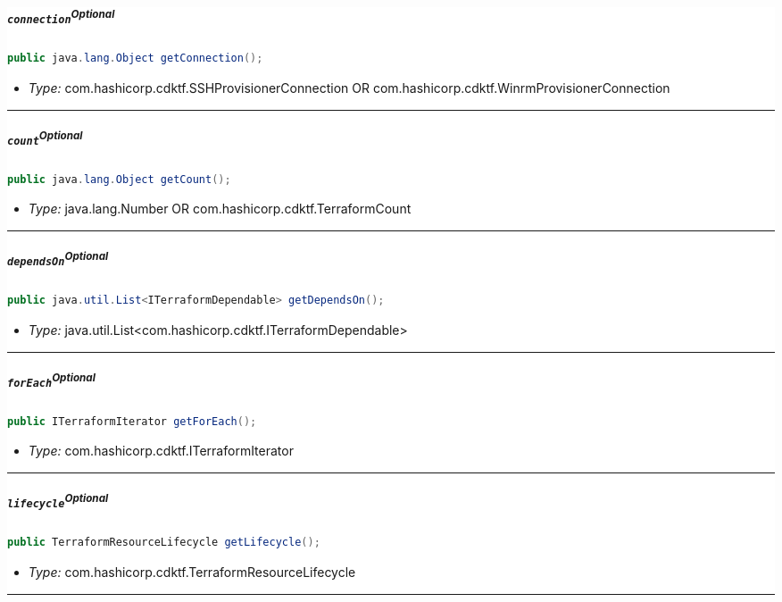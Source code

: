 
##### `connection`<sup>Optional</sup> <a name="connection" id="@cdktf/provider-cloudflare.dataCloudflareIpRanges.DataCloudflareIpRangesConfig.property.connection"></a>

```java
public java.lang.Object getConnection();
```

- *Type:* com.hashicorp.cdktf.SSHProvisionerConnection OR com.hashicorp.cdktf.WinrmProvisionerConnection

---

##### `count`<sup>Optional</sup> <a name="count" id="@cdktf/provider-cloudflare.dataCloudflareIpRanges.DataCloudflareIpRangesConfig.property.count"></a>

```java
public java.lang.Object getCount();
```

- *Type:* java.lang.Number OR com.hashicorp.cdktf.TerraformCount

---

##### `dependsOn`<sup>Optional</sup> <a name="dependsOn" id="@cdktf/provider-cloudflare.dataCloudflareIpRanges.DataCloudflareIpRangesConfig.property.dependsOn"></a>

```java
public java.util.List<ITerraformDependable> getDependsOn();
```

- *Type:* java.util.List<com.hashicorp.cdktf.ITerraformDependable>

---

##### `forEach`<sup>Optional</sup> <a name="forEach" id="@cdktf/provider-cloudflare.dataCloudflareIpRanges.DataCloudflareIpRangesConfig.property.forEach"></a>

```java
public ITerraformIterator getForEach();
```

- *Type:* com.hashicorp.cdktf.ITerraformIterator

---

##### `lifecycle`<sup>Optional</sup> <a name="lifecycle" id="@cdktf/provider-cloudflare.dataCloudflareIpRanges.DataCloudflareIpRangesConfig.property.lifecycle"></a>

```java
public TerraformResourceLifecycle getLifecycle();
```

- *Type:* com.hashicorp.cdktf.TerraformResourceLifecycle

---